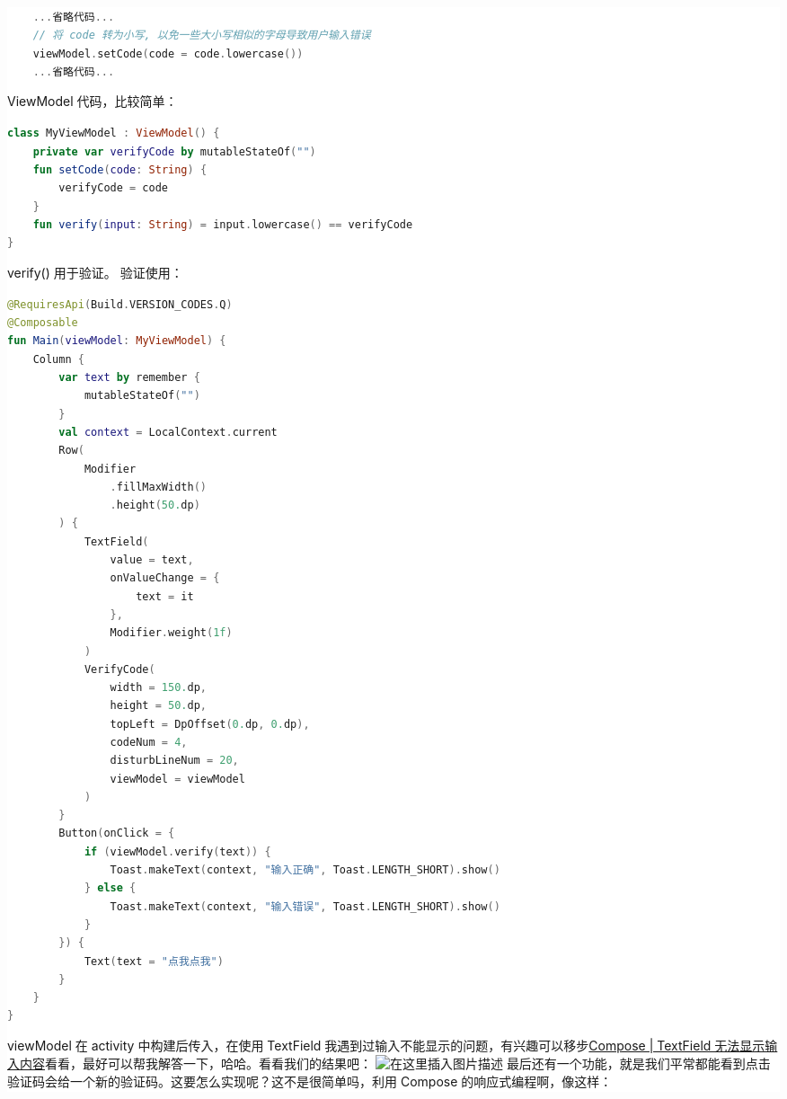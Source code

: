 ```kotlin
	...省略代码...
	// 将 code 转为小写, 以免一些大小写相似的字母导致用户输入错误
	viewModel.setCode(code = code.lowercase())
	...省略代码...
```
ViewModel 代码，比较简单：
```kotlin
class MyViewModel : ViewModel() {
    private var verifyCode by mutableStateOf("")
    fun setCode(code: String) {
        verifyCode = code
    }
    fun verify(input: String) = input.lowercase() == verifyCode
}
```
 verify() 用于验证。
 验证使用：

```kotlin
@RequiresApi(Build.VERSION_CODES.Q)
@Composable
fun Main(viewModel: MyViewModel) {
    Column {
        var text by remember {
            mutableStateOf("")
        }
        val context = LocalContext.current
        Row(
            Modifier
                .fillMaxWidth()
                .height(50.dp)
        ) {
            TextField(
                value = text,
                onValueChange = {
                    text = it
                },
                Modifier.weight(1f)
            )
            VerifyCode(
                width = 150.dp,
                height = 50.dp,
                topLeft = DpOffset(0.dp, 0.dp),
                codeNum = 4,
                disturbLineNum = 20,
                viewModel = viewModel
            )
        }
        Button(onClick = {
            if (viewModel.verify(text)) {
                Toast.makeText(context, "输入正确", Toast.LENGTH_SHORT).show()
            } else {
                Toast.makeText(context, "输入错误", Toast.LENGTH_SHORT).show()
            }
        }) {
            Text(text = "点我点我")
        }
    }
}
```
viewModel 在 activity 中构建后传入，在使用 TextField 我遇到过输入不能显示的问题，有兴趣可以移步[Compose | TextField 无法显示输入内容](https://blog.csdn.net/WdbM_/article/details/123968236)看看，最好可以帮我解答一下，哈哈。看看我们的结果吧：
![在这里插入图片描述](https://i-blog.csdnimg.cn/blog_migrate/a199f648a93e905a811f39c03cfb9f73.gif#pic_center)
最后还有一个功能，就是我们平常都能看到点击验证码会给一个新的验证码。这要怎么实现呢？这不是很简单吗，利用 Compose 的响应式编程啊，像这样：
